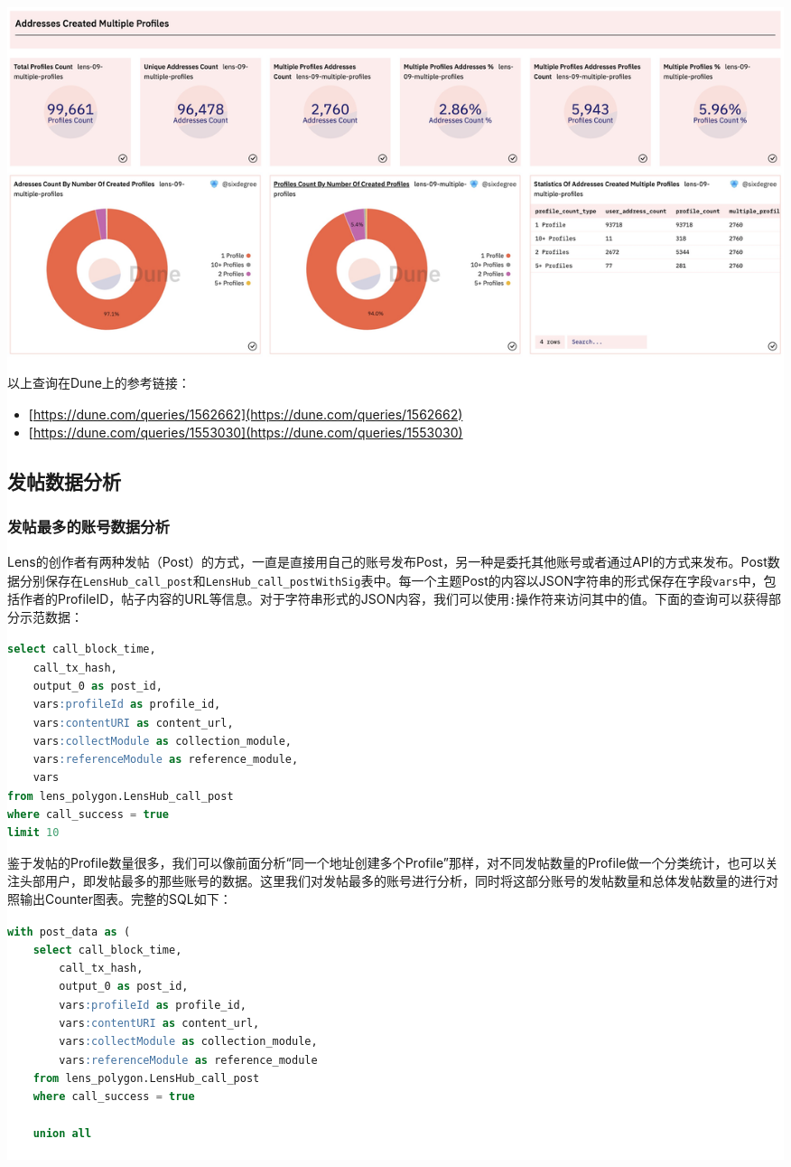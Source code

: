 ![image_09.png](img/image_09.png)

以上查询在Dune上的参考链接：
- [https://dune.com/queries/1562662](https://dune.com/queries/1562662)
- [https://dune.com/queries/1553030](https://dune.com/queries/1553030)


## 发帖数据分析

### 发帖最多的账号数据分析

Lens的创作者有两种发帖（Post）的方式，一直是直接用自己的账号发布Post，另一种是委托其他账号或者通过API的方式来发布。Post数据分别保存在`LensHub_call_post`和`LensHub_call_postWithSig`表中。每一个主题Post的内容以JSON字符串的形式保存在字段`vars`中，包括作者的ProfileID，帖子内容的URL等信息。对于字符串形式的JSON内容，我们可以使用`:`操作符来访问其中的值。下面的查询可以获得部分示范数据：

```sql
select call_block_time,
    call_tx_hash,
    output_0 as post_id,
    vars:profileId as profile_id,
    vars:contentURI as content_url,
    vars:collectModule as collection_module,
    vars:referenceModule as reference_module,
    vars
from lens_polygon.LensHub_call_post
where call_success = true
limit 10
```

鉴于发帖的Profile数量很多，我们可以像前面分析“同一个地址创建多个Profile”那样，对不同发帖数量的Profile做一个分类统计，也可以关注头部用户，即发帖最多的那些账号的数据。这里我们对发帖最多的账号进行分析，同时将这部分账号的发帖数量和总体发帖数量的进行对照输出Counter图表。完整的SQL如下：

```sql
with post_data as (
    select call_block_time,
        call_tx_hash,
        output_0 as post_id,
        vars:profileId as profile_id,
        vars:contentURI as content_url,
        vars:collectModule as collection_module,
        vars:referenceModule as reference_module
    from lens_polygon.LensHub_call_post
    where call_success = true
    
    union all
    
```